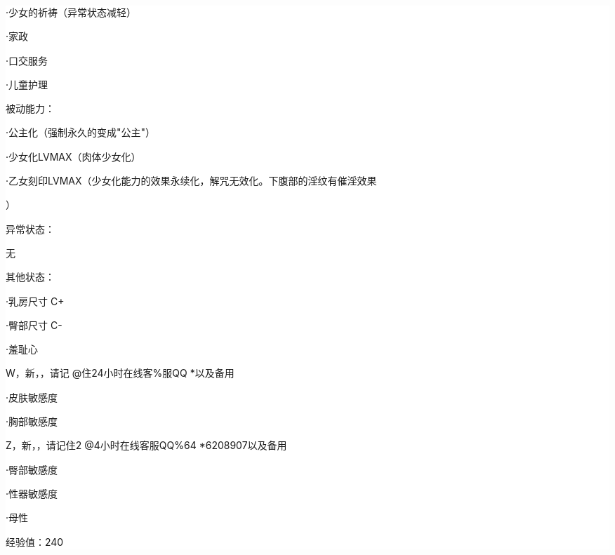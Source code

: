 

·少女的祈祷（异常状态减轻）



·家政



·口交服务



·儿童护理



被动能力：



·公主化（强制永久的变成"公主"）



·少女化LVMAX（肉体少女化）



·乙女刻印LVMAX（少女化能力的效果永续化，解咒无效化。下腹部的淫纹有催淫效果



）





异常状态：



无



其他状态：



·乳房尺寸 C+



·臀部尺寸 C-



·羞耻心

W，新，，请记 @住24小时在线客%服QQ *以及备用



·皮肤敏感度



·胸部敏感度

Z，新，，请记住2 @4小时在线客服QQ%64 *6208907以及备用



·臀部敏感度



·性器敏感度



·母性



经验值：240


